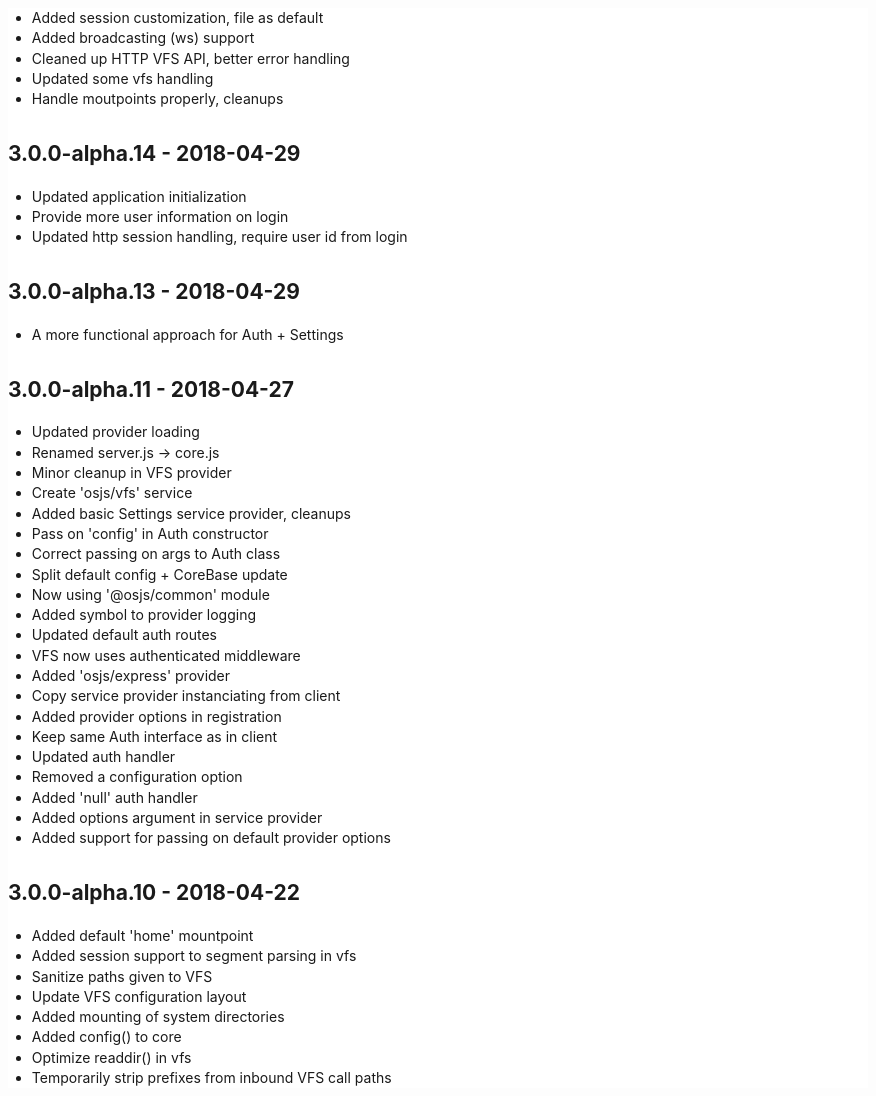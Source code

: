 * Added session customization, file as default
* Added broadcasting (ws) support
* Cleaned up HTTP VFS API, better error handling
* Updated some vfs handling
* Handle moutpoints properly, cleanups

## 3.0.0-alpha.14 - 2018-04-29

* Updated application initialization
* Provide more user information on login
* Updated http session handling, require user id from login

## 3.0.0-alpha.13 - 2018-04-29

* A more functional approach for Auth + Settings

## 3.0.0-alpha.11 - 2018-04-27

* Updated provider loading
* Renamed server.js -> core.js
* Minor cleanup in VFS provider
* Create 'osjs/vfs' service
* Added basic Settings service provider, cleanups
* Pass on 'config' in Auth constructor
* Correct passing on args to Auth class
* Split default config + CoreBase update
* Now using '@osjs/common' module
* Added symbol to provider logging
* Updated default auth routes
* VFS now uses authenticated middleware
* Added 'osjs/express' provider
* Copy service provider instanciating from client
* Added provider options in registration
* Keep same Auth interface as in client
* Updated auth handler
* Removed a configuration option
* Added 'null' auth handler
* Added options argument in service provider
* Added support for passing on default provider options

## 3.0.0-alpha.10 - 2018-04-22

* Added default 'home' mountpoint
* Added session support to segment parsing in vfs
* Sanitize paths given to VFS
* Update VFS configuration layout
* Added mounting of system directories
* Added config() to core
* Optimize readdir() in vfs
* Temporarily strip prefixes from inbound VFS call paths
